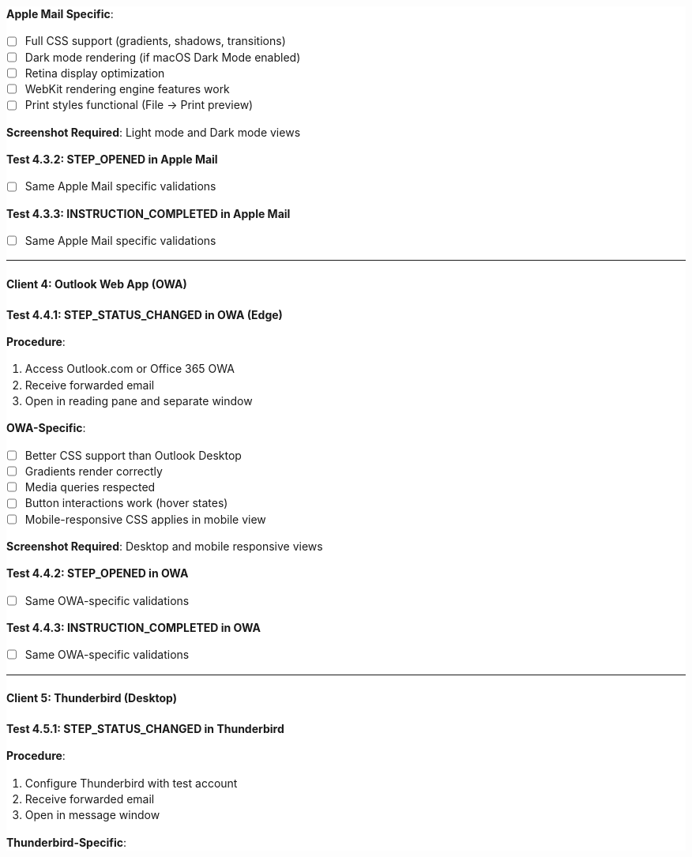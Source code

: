 **Apple Mail Specific**:

- [ ] Full CSS support (gradients, shadows, transitions)
- [ ] Dark mode rendering (if macOS Dark Mode enabled)
- [ ] Retina display optimization
- [ ] WebKit rendering engine features work
- [ ] Print styles functional (File → Print preview)

**Screenshot Required**: Light mode and Dark mode views

**Test 4.3.2: STEP_OPENED in Apple Mail**

- [ ] Same Apple Mail specific validations

**Test 4.3.3: INSTRUCTION_COMPLETED in Apple Mail**

- [ ] Same Apple Mail specific validations

---

#### Client 4: Outlook Web App (OWA)

**Test 4.4.1: STEP_STATUS_CHANGED in OWA (Edge)**

**Procedure**:

1. Access Outlook.com or Office 365 OWA
2. Receive forwarded email
3. Open in reading pane and separate window

**OWA-Specific**:

- [ ] Better CSS support than Outlook Desktop
- [ ] Gradients render correctly
- [ ] Media queries respected
- [ ] Button interactions work (hover states)
- [ ] Mobile-responsive CSS applies in mobile view

**Screenshot Required**: Desktop and mobile responsive views

**Test 4.4.2: STEP_OPENED in OWA**

- [ ] Same OWA-specific validations

**Test 4.4.3: INSTRUCTION_COMPLETED in OWA**

- [ ] Same OWA-specific validations

---

#### Client 5: Thunderbird (Desktop)

**Test 4.5.1: STEP_STATUS_CHANGED in Thunderbird**

**Procedure**:

1. Configure Thunderbird with test account
2. Receive forwarded email
3. Open in message window

**Thunderbird-Specific**:

